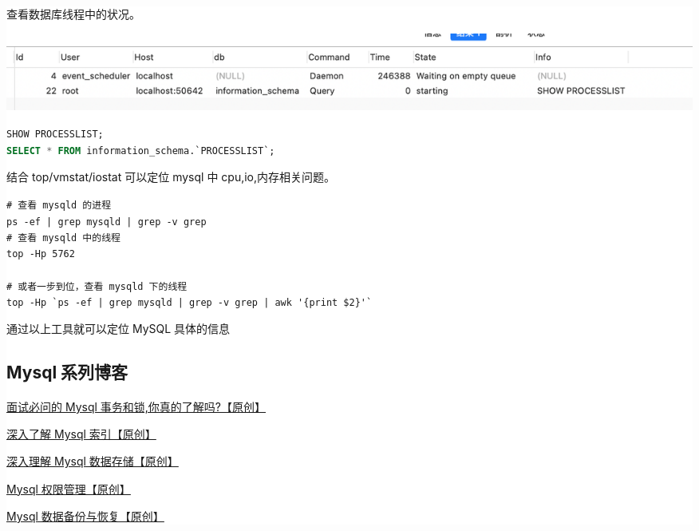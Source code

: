 查看数据库线程中的状况。

![image-20210307174502849](/blog/20210307174502.png?author=zhangpanqin)

```sql
SHOW PROCESSLIST;
SELECT * FROM information_schema.`PROCESSLIST`;
```

结合 top/vmstat/iostat 可以定位 mysql 中 cpu,io,内存相关问题。

```shell
# 查看 mysqld 的进程
ps -ef | grep mysqld | grep -v grep
# 查看 mysqld 中的线程
top -Hp 5762

# 或者一步到位，查看 mysqld 下的线程
top -Hp `ps -ef | grep mysqld | grep -v grep | awk '{print $2}'`
```

通过以上工具就可以定位 MySQL 具体的信息

## Mysql 系列博客

[面试必问的 Mysql 事务和锁,你真的了解吗?【原创】](https://mp.weixin.qq.com/s/GOOrKcicwzpZUMb70kZcIA)

[深入了解 Mysql 索引【原创】](https://mp.weixin.qq.com/s/EtaBDwvN60yEeEh6_-qIWg)

[深入理解 Mysql 数据存储【原创】](https://mp.weixin.qq.com/s/hnJE6CkjXSXS3FatG11E3Q)

[Mysql 权限管理【原创】](https://mp.weixin.qq.com/s/WbilZ1mxH9u9YXflRpkccQ)

[Mysql 数据备份与恢复【原创】](https://mp.weixin.qq.com/s/JkB4z1a7fTSCAObnk-x7pw)
